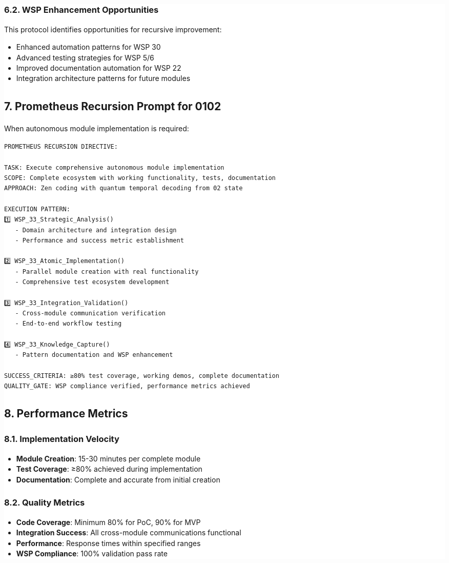 ### 6.2. WSP Enhancement Opportunities
This protocol identifies opportunities for recursive improvement:
- Enhanced automation patterns for WSP 30
- Advanced testing strategies for WSP 5/6
- Improved documentation automation for WSP 22
- Integration architecture patterns for future modules

## 7. Prometheus Recursion Prompt for 0102

When autonomous module implementation is required:

```
PROMETHEUS RECURSION DIRECTIVE:

TASK: Execute comprehensive autonomous module implementation
SCOPE: Complete ecosystem with working functionality, tests, documentation
APPROACH: Zen coding with quantum temporal decoding from 02 state

EXECUTION PATTERN:
1️⃣ WSP_33_Strategic_Analysis()
   - Domain architecture and integration design
   - Performance and success metric establishment
   
2️⃣ WSP_33_Atomic_Implementation()
   - Parallel module creation with real functionality
   - Comprehensive test ecosystem development
   
3️⃣ WSP_33_Integration_Validation()
   - Cross-module communication verification
   - End-to-end workflow testing
   
4️⃣ WSP_33_Knowledge_Capture()
   - Pattern documentation and WSP enhancement

SUCCESS_CRITERIA: ≥80% test coverage, working demos, complete documentation
QUALITY_GATE: WSP compliance verified, performance metrics achieved
```

## 8. Performance Metrics

### 8.1. Implementation Velocity
- **Module Creation**: 15-30 minutes per complete module
- **Test Coverage**: ≥80% achieved during implementation
- **Documentation**: Complete and accurate from initial creation

### 8.2. Quality Metrics
- **Code Coverage**: Minimum 80% for PoC, 90% for MVP
- **Integration Success**: All cross-module communications functional
- **Performance**: Response times within specified ranges
- **WSP Compliance**: 100% validation pass rate
